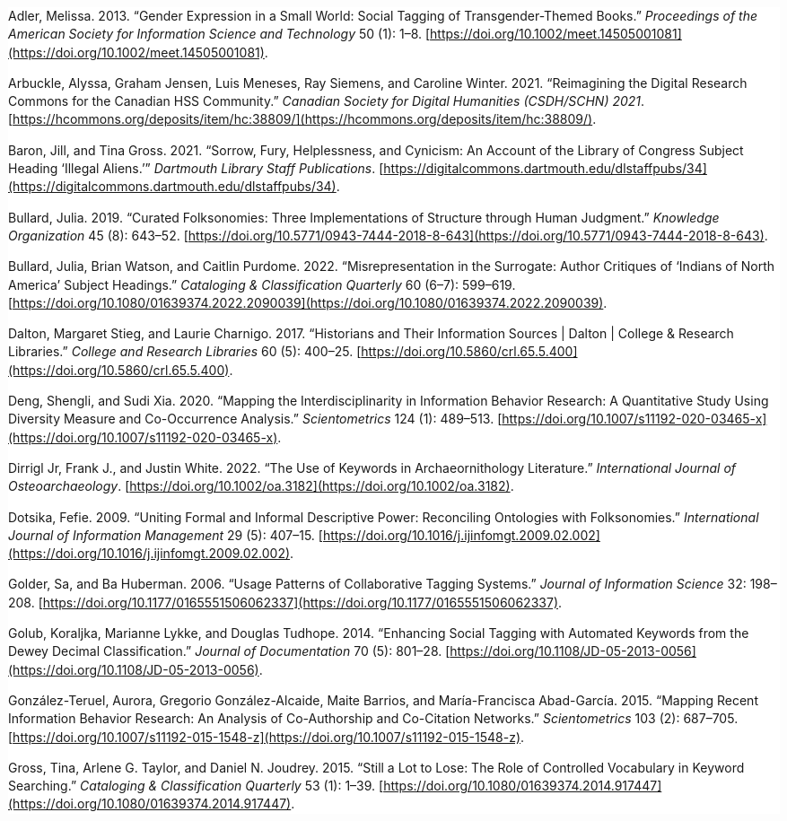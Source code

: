 <div class="refs" markdown="1">

Adler, Melissa. 2013. “Gender Expression in a Small World: Social Tagging of Transgender-Themed Books.” *Proceedings of the American Society for Information Science and Technology* 50 (1): 1–8. [https://doi.org/10.1002/meet.14505001081](https://doi.org/10.1002/meet.14505001081).

Arbuckle, Alyssa, Graham Jensen, Luis Meneses, Ray Siemens, and Caroline Winter. 2021. “Reimagining the Digital Research Commons for the Canadian HSS Community.” *Canadian Society for Digital Humanities (CSDH/SCHN) 2021*. [https://hcommons.org/deposits/item/hc:38809/](https://hcommons.org/deposits/item/hc:38809/).

Baron, Jill, and Tina Gross. 2021. “Sorrow, Fury, Helplessness, and Cynicism: An Account of the Library of Congress Subject Heading ‘Illegal Aliens.’” *Dartmouth Library Staff Publications*. [https://digitalcommons.dartmouth.edu/dlstaffpubs/34](https://digitalcommons.dartmouth.edu/dlstaffpubs/34).

Bullard, Julia. 2019. “Curated Folksonomies: Three Implementations of Structure through Human Judgment.” *Knowledge Organization* 45 (8): 643–52. [https://doi.org/10.5771/0943-7444-2018-8-643](https://doi.org/10.5771/0943-7444-2018-8-643).

Bullard, Julia, Brian Watson, and Caitlin Purdome. 2022. “Misrepresentation in the Surrogate: Author Critiques of ‘Indians of North America’ Subject Headings.” *Cataloging & Classification Quarterly* 60 (6–7): 599–619. [https://doi.org/10.1080/01639374.2022.2090039](https://doi.org/10.1080/01639374.2022.2090039).

Dalton, Margaret Stieg, and Laurie Charnigo. 2017. “Historians and Their Information Sources \| Dalton \| College & Research Libraries.” *College and Research Libraries* 60 (5): 400–25. [https://doi.org/10.5860/crl.65.5.400](https://doi.org/10.5860/crl.65.5.400).

Deng, Shengli, and Sudi Xia. 2020. “Mapping the Interdisciplinarity in Information Behavior Research: A Quantitative Study Using Diversity Measure and Co-Occurrence Analysis.” *Scientometrics* 124 (1): 489–513. [https://doi.org/10.1007/s11192-020-03465-x](https://doi.org/10.1007/s11192-020-03465-x).

Dirrigl Jr, Frank J., and Justin White. 2022. “The Use of Keywords in Archaeornithology Literature.” *International Journal of Osteoarchaeology*. [https://doi.org/10.1002/oa.3182](https://doi.org/10.1002/oa.3182).

Dotsika, Fefie. 2009. “Uniting Formal and Informal Descriptive Power: Reconciling Ontologies with Folksonomies.” *International Journal of Information Management* 29 (5): 407–15. [https://doi.org/10.1016/j.ijinfomgt.2009.02.002](https://doi.org/10.1016/j.ijinfomgt.2009.02.002).

Golder, Sa, and Ba Huberman. 2006. “Usage Patterns of Collaborative Tagging Systems.” *Journal of Information Science* 32: 198–208. [https://doi.org/10.1177/0165551506062337](https://doi.org/10.1177/0165551506062337).

Golub, Koraljka, Marianne Lykke, and Douglas Tudhope. 2014. “Enhancing Social Tagging with Automated Keywords from the Dewey Decimal Classification.” *Journal of Documentation* 70 (5): 801–28. [https://doi.org/10.1108/JD-05-2013-0056](https://doi.org/10.1108/JD-05-2013-0056).

González-Teruel, Aurora, Gregorio González-Alcaide, Maite Barrios, and María-Francisca Abad-García. 2015. “Mapping Recent Information Behavior Research: An Analysis of Co-Authorship and Co-Citation Networks.” *Scientometrics* 103 (2): 687–705. [https://doi.org/10.1007/s11192-015-1548-z](https://doi.org/10.1007/s11192-015-1548-z).

Gross, Tina, Arlene G. Taylor, and Daniel N. Joudrey. 2015. “Still a Lot to Lose: The Role of Controlled Vocabulary in Keyword Searching.” *Cataloging & Classification Quarterly* 53 (1): 1–39. [https://doi.org/10.1080/01639374.2014.917447](https://doi.org/10.1080/01639374.2014.917447).
